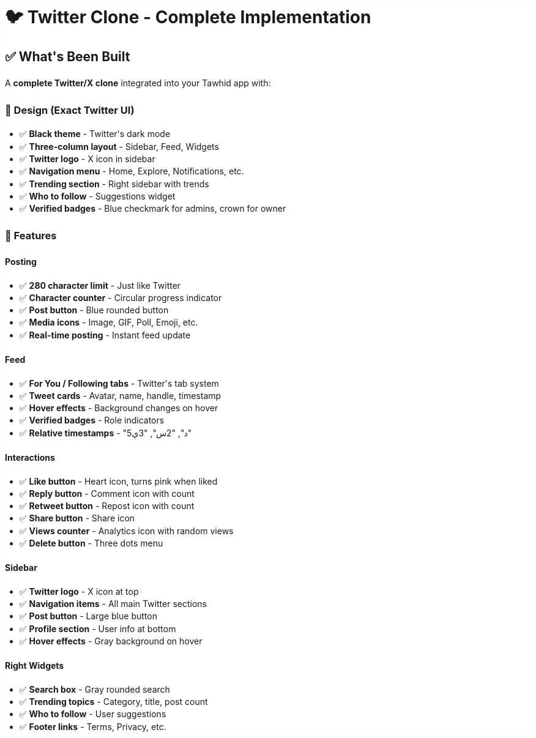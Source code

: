# 🐦 Twitter Clone - Complete Implementation

## ✅ What's Been Built

A **complete Twitter/X clone** integrated into your Tawhid app with:

### 🎨 Design (Exact Twitter UI)
- ✅ **Black theme** - Twitter's dark mode
- ✅ **Three-column layout** - Sidebar, Feed, Widgets
- ✅ **Twitter logo** - X icon in sidebar
- ✅ **Navigation menu** - Home, Explore, Notifications, etc.
- ✅ **Trending section** - Right sidebar with trends
- ✅ **Who to follow** - Suggestions widget
- ✅ **Verified badges** - Blue checkmark for admins, crown for owner

### 📝 Features

#### Posting
- ✅ **280 character limit** - Just like Twitter
- ✅ **Character counter** - Circular progress indicator
- ✅ **Post button** - Blue rounded button
- ✅ **Media icons** - Image, GIF, Poll, Emoji, etc.
- ✅ **Real-time posting** - Instant feed update

#### Feed
- ✅ **For You / Following tabs** - Twitter's tab system
- ✅ **Tweet cards** - Avatar, name, handle, timestamp
- ✅ **Hover effects** - Background changes on hover
- ✅ **Verified badges** - Role indicators
- ✅ **Relative timestamps** - "5د", "2س", "3ي"

#### Interactions
- ✅ **Like button** - Heart icon, turns pink when liked
- ✅ **Reply button** - Comment icon with count
- ✅ **Retweet button** - Repost icon with count
- ✅ **Share button** - Share icon
- ✅ **Views counter** - Analytics icon with random views
- ✅ **Delete button** - Three dots menu

#### Sidebar
- ✅ **Twitter logo** - X icon at top
- ✅ **Navigation items** - All main Twitter sections
- ✅ **Post button** - Large blue button
- ✅ **Profile section** - User info at bottom
- ✅ **Hover effects** - Gray background on hover

#### Right Widgets
- ✅ **Search box** - Gray rounded search
- ✅ **Trending topics** - Category, title, post count
- ✅ **Who to follow** - User suggestions
- ✅ **Footer links** - Terms, Privacy, etc.
